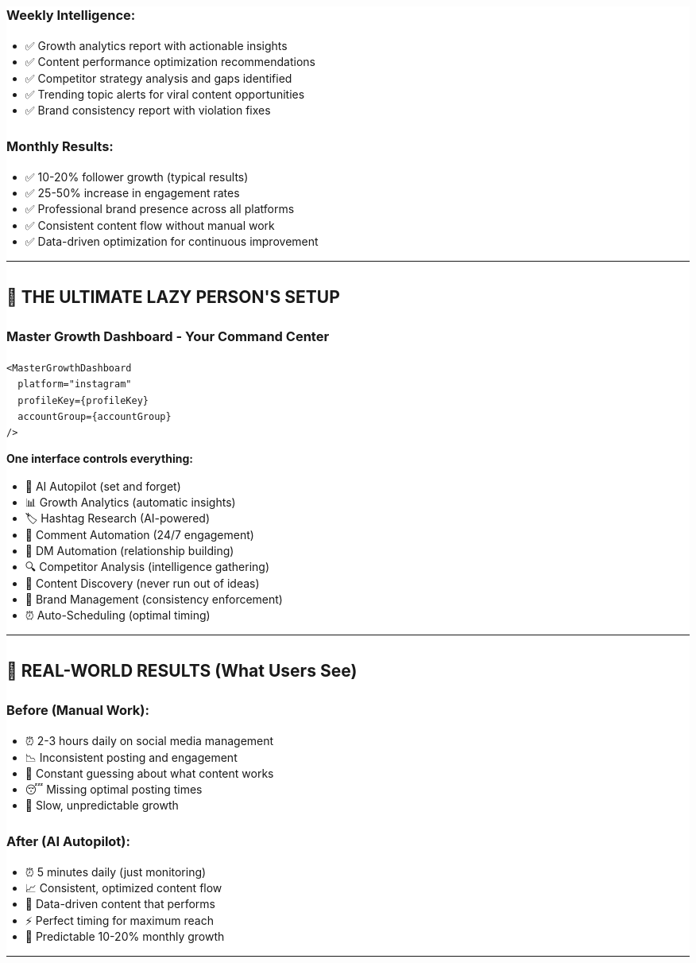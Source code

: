 ### **Weekly Intelligence:**
- ✅ Growth analytics report with actionable insights
- ✅ Content performance optimization recommendations
- ✅ Competitor strategy analysis and gaps identified
- ✅ Trending topic alerts for viral content opportunities
- ✅ Brand consistency report with violation fixes

### **Monthly Results:**
- ✅ 10-20% follower growth (typical results)
- ✅ 25-50% increase in engagement rates
- ✅ Professional brand presence across all platforms
- ✅ Consistent content flow without manual work
- ✅ Data-driven optimization for continuous improvement

---

## 🎯 **THE ULTIMATE LAZY PERSON'S SETUP**

### **Master Growth Dashboard - Your Command Center**
```tsx
<MasterGrowthDashboard 
  platform="instagram"
  profileKey={profileKey}
  accountGroup={accountGroup}
/>
```

**One interface controls everything:**
- 🤖 AI Autopilot (set and forget)
- 📊 Growth Analytics (automatic insights)
- 🏷️ Hashtag Research (AI-powered)
- 💬 Comment Automation (24/7 engagement)
- 📧 DM Automation (relationship building)
- 🔍 Competitor Analysis (intelligence gathering)
- 🎯 Content Discovery (never run out of ideas)
- 🎨 Brand Management (consistency enforcement)
- ⏰ Auto-Scheduling (optimal timing)

---

## 🚀 **REAL-WORLD RESULTS (What Users See)**

### **Before (Manual Work):**
- ⏰ 2-3 hours daily on social media management
- 📉 Inconsistent posting and engagement
- 🤔 Constant guessing about what content works
- 😴 Missing optimal posting times
- 🐌 Slow, unpredictable growth

### **After (AI Autopilot):**
- ⏰ 5 minutes daily (just monitoring)
- 📈 Consistent, optimized content flow
- 🎯 Data-driven content that performs
- ⚡ Perfect timing for maximum reach
- 🚀 Predictable 10-20% monthly growth

---